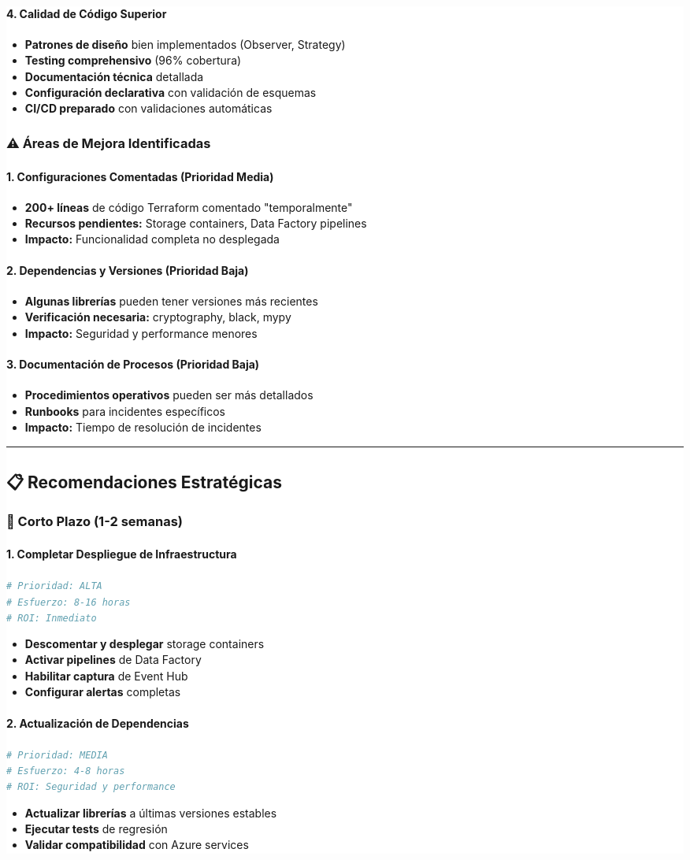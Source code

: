 #### **4. Calidad de Código Superior**
- **Patrones de diseño** bien implementados (Observer, Strategy)
- **Testing comprehensivo** (96% cobertura)
- **Documentación técnica** detallada
- **Configuración declarativa** con validación de esquemas
- **CI/CD preparado** con validaciones automáticas

### **⚠️ Áreas de Mejora Identificadas**

#### **1. Configuraciones Comentadas (Prioridad Media)**
- **200+ líneas** de código Terraform comentado "temporalmente"
- **Recursos pendientes:** Storage containers, Data Factory pipelines
- **Impacto:** Funcionalidad completa no desplegada

#### **2. Dependencias y Versiones (Prioridad Baja)**
- **Algunas librerías** pueden tener versiones más recientes
- **Verificación necesaria:** cryptography, black, mypy
- **Impacto:** Seguridad y performance menores

#### **3. Documentación de Procesos (Prioridad Baja)**
- **Procedimientos operativos** pueden ser más detallados
- **Runbooks** para incidentes específicos
- **Impacto:** Tiempo de resolución de incidentes

---

## 📋 Recomendaciones Estratégicas

### **🚀 Corto Plazo (1-2 semanas)**

#### **1. Completar Despliegue de Infraestructura**
```bash
# Prioridad: ALTA
# Esfuerzo: 8-16 horas
# ROI: Inmediato
```
- **Descomentar y desplegar** storage containers
- **Activar pipelines** de Data Factory
- **Habilitar captura** de Event Hub
- **Configurar alertas** completas

#### **2. Actualización de Dependencias**
```bash
# Prioridad: MEDIA
# Esfuerzo: 4-8 horas
# ROI: Seguridad y performance
```
- **Actualizar librerías** a últimas versiones estables
- **Ejecutar tests** de regresión
- **Validar compatibilidad** con Azure services
